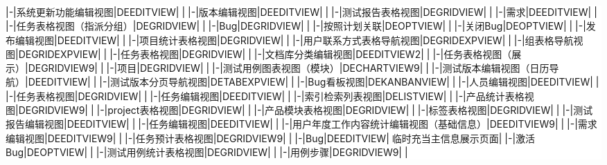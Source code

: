 |-|系统更新功能编辑视图|DEEDITVIEW|&nbsp;|
|-|版本编辑视图|DEEDITVIEW|&nbsp;|
|-|测试报告表格视图|DEGRIDVIEW|&nbsp;|
|-|需求|DEEDITVIEW|&nbsp;|
|-|任务表格视图（指派分组）|DEGRIDVIEW|&nbsp;|
|-|Bug|DEGRIDVIEW|&nbsp;|
|-|按照计划关联|DEOPTVIEW|&nbsp;|
|-|关闭Bug|DEOPTVIEW|&nbsp;|
|-|发布编辑视图|DEEDITVIEW|&nbsp;|
|-|项目统计表格视图|DEGRIDVIEW|&nbsp;|
|-|用户联系方式表格导航视图|DEGRIDEXPVIEW|&nbsp;|
|-|组表格导航视图|DEGRIDEXPVIEW|&nbsp;|
|-|任务表格视图|DEGRIDVIEW|&nbsp;|
|-|文档库分类编辑视图|DEEDITVIEW2|&nbsp;|
|-|任务表格视图（展示）|DEGRIDVIEW9|&nbsp;|
|-|项目|DEGRIDVIEW|&nbsp;|
|-|测试用例图表视图（模块）|DECHARTVIEW9|&nbsp;|
|-|测试版本编辑视图（日历导航）|DEEDITVIEW|&nbsp;|
|-|测试版本分页导航视图|DETABEXPVIEW|&nbsp;|
|-|Bug看板视图|DEKANBANVIEW|&nbsp;|
|-|人员编辑视图|DEEDITVIEW|&nbsp;|
|-|任务表格视图|DEGRIDVIEW|&nbsp;|
|-|任务编辑视图|DEEDITVIEW|&nbsp;|
|-|索引检索列表视图|DELISTVIEW|&nbsp;|
|-|产品统计表格视图|DEGRIDVIEW9|&nbsp;|
|-|project表格视图|DEGRIDVIEW|&nbsp;|
|-|产品模块表格视图|DEGRIDVIEW|&nbsp;|
|-|标签表格视图|DEGRIDVIEW|&nbsp;|
|-|测试报告编辑视图|DEEDITVIEW|&nbsp;|
|-|任务编辑视图|DEEDITVIEW|&nbsp;|
|-|用户年度工作内容统计编辑视图（基础信息）|DEEDITVIEW9|&nbsp;|
|-|需求编辑视图|DEEDITVIEW9|&nbsp;|
|-|任务预计表格视图|DEGRIDVIEW9|&nbsp;|
|-|Bug|DEEDITVIEW|&nbsp;临时充当主信息展示页面|
|-|激活Bug|DEOPTVIEW|&nbsp;|
|-|测试用例统计表格视图|DEGRIDVIEW|&nbsp;|
|-|用例步骤|DEGRIDVIEW9|&nbsp;|